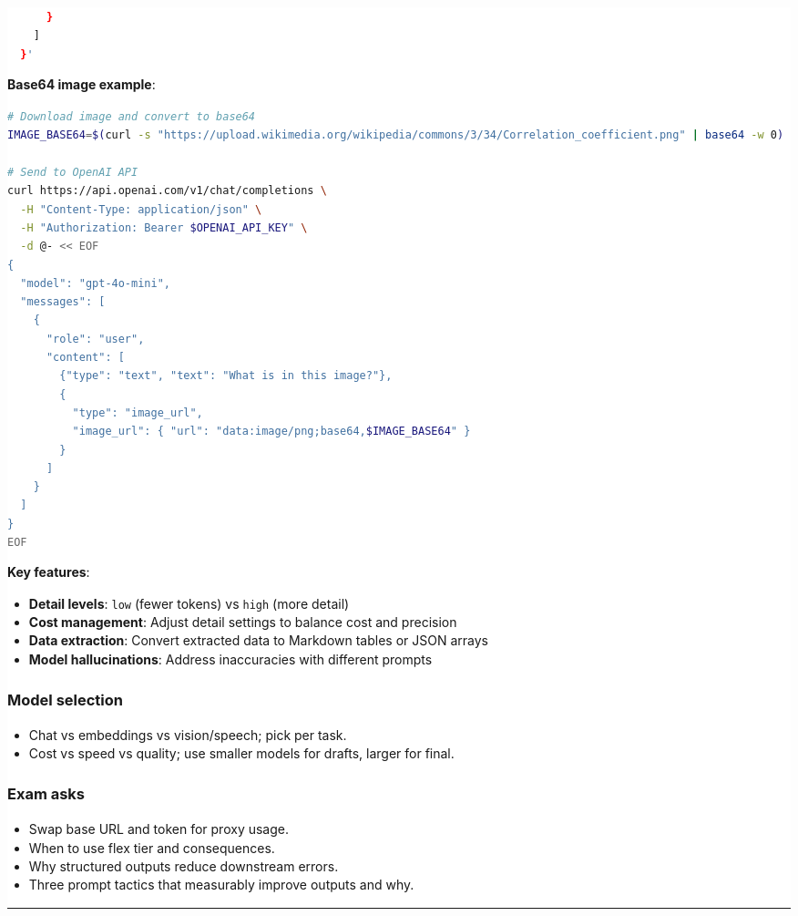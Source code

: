 ```bash
      }
    ]
  }'
```

**Base64 image example**:
```bash
# Download image and convert to base64
IMAGE_BASE64=$(curl -s "https://upload.wikimedia.org/wikipedia/commons/3/34/Correlation_coefficient.png" | base64 -w 0)

# Send to OpenAI API
curl https://api.openai.com/v1/chat/completions \
  -H "Content-Type: application/json" \
  -H "Authorization: Bearer $OPENAI_API_KEY" \
  -d @- << EOF
{
  "model": "gpt-4o-mini",
  "messages": [
    {
      "role": "user",
      "content": [
        {"type": "text", "text": "What is in this image?"},
        {
          "type": "image_url",
          "image_url": { "url": "data:image/png;base64,$IMAGE_BASE64" }
        }
      ]
    }
  ]
}
EOF
```

**Key features**:
- **Detail levels**: `low` (fewer tokens) vs `high` (more detail)
- **Cost management**: Adjust detail settings to balance cost and precision
- **Data extraction**: Convert extracted data to Markdown tables or JSON arrays
- **Model hallucinations**: Address inaccuracies with different prompts

### Model selection
- Chat vs embeddings vs vision/speech; pick per task.
- Cost vs speed vs quality; use smaller models for drafts, larger for final.

### Exam asks
- Swap base URL and token for proxy usage.
- When to use flex tier and consequences.
- Why structured outputs reduce downstream errors.
- Three prompt tactics that measurably improve outputs and why.

---
